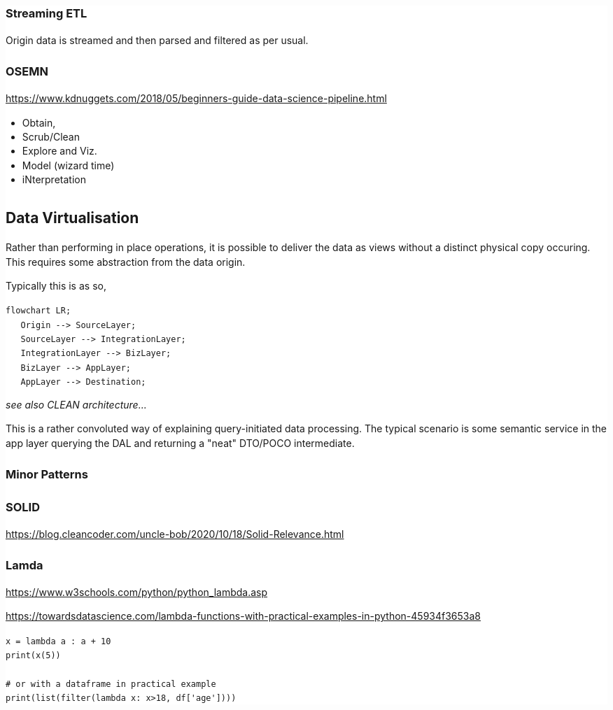 ### Streaming ETL
Origin data is streamed and then parsed and filtered as per usual.

### OSEMN

https://www.kdnuggets.com/2018/05/beginners-guide-data-science-pipeline.html

* Obtain,
* Scrub/Clean
* Explore and Viz.
* Model (wizard time)
* iNterpretation

## Data Virtualisation

Rather than performing in place operations, it is possible to deliver the data as views without a distinct physical copy occuring. This requires some abstraction from the data origin.

Typically this is as so,

```mermaid
flowchart LR;
   Origin --> SourceLayer;
   SourceLayer --> IntegrationLayer; 
   IntegrationLayer --> BizLayer; 
   BizLayer --> AppLayer;
   AppLayer --> Destination; 
```

*see also CLEAN architecture...*

This is a rather convoluted way of explaining query-initiated data processing. The typical scenario is some semantic service in the app layer querying the DAL and returning a "neat" DTO/POCO intermediate.

### Minor Patterns

### SOLID
https://blog.cleancoder.com/uncle-bob/2020/10/18/Solid-Relevance.html


### Lamda
https://www.w3schools.com/python/python_lambda.asp

https://towardsdatascience.com/lambda-functions-with-practical-examples-in-python-45934f3653a8

```
x = lambda a : a + 10
print(x(5))

# or with a dataframe in practical example
print(list(filter(lambda x: x>18, df['age'])))
```
